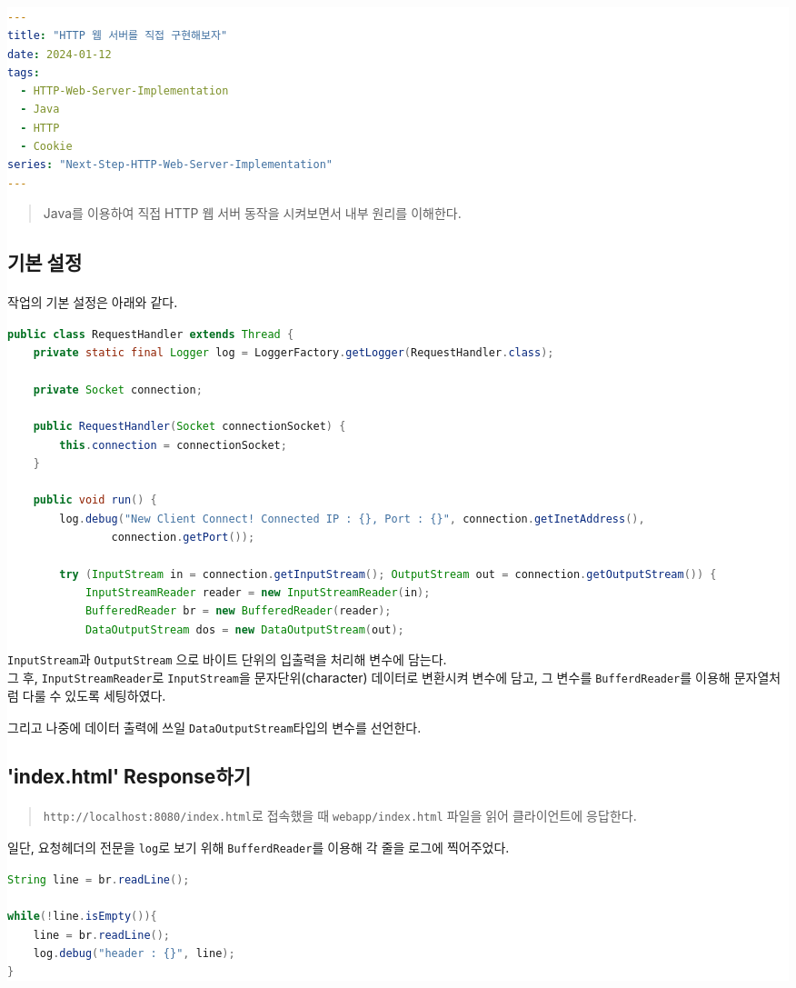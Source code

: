 ```yaml
---
title: "HTTP 웹 서버를 직접 구현해보자"
date: 2024-01-12
tags:
  - HTTP-Web-Server-Implementation
  - Java
  - HTTP
  - Cookie
series: "Next-Step-HTTP-Web-Server-Implementation"
---
```


> Java를 이용하여 직접 HTTP 웹 서버 동작을 시켜보면서 내부 원리를 이해한다.

## 기본 설정

작업의 기본 설정은 아래와 같다.

```java
public class RequestHandler extends Thread {
    private static final Logger log = LoggerFactory.getLogger(RequestHandler.class);

    private Socket connection;

    public RequestHandler(Socket connectionSocket) {
        this.connection = connectionSocket;
    }

    public void run() {
        log.debug("New Client Connect! Connected IP : {}, Port : {}", connection.getInetAddress(),
                connection.getPort());

        try (InputStream in = connection.getInputStream(); OutputStream out = connection.getOutputStream()) {
            InputStreamReader reader = new InputStreamReader(in);
            BufferedReader br = new BufferedReader(reader);
            DataOutputStream dos = new DataOutputStream(out);
```

`InputStream`과 `OutputStream` 으로 바이트 단위의 입출력을 처리해 변수에 담는다.       
그 후,  `InputStreamReader`로 `InputStream`을 문자단위(character) 데이터로 변환시켜 변수에 담고, 그 변수를 `BufferdReader`를 이용해 문자열처럼 다룰 수 있도록 세팅하였다.     
     
그리고 나중에 데이터 출력에 쓰일 `DataOutputStream`타입의 변수를 선언한다.

## 'index.html' Response하기

> `http://localhost:8080/index.html`로 접속했을 때 `webapp/index.html` 파일을 읽어 클라이언트에 응답한다.

일단, 요청헤더의 전문을 `log`로 보기 위해 `BufferdReader`를 이용해 각 줄을 로그에 찍어주었다.
```java
String line = br.readLine();

while(!line.isEmpty()){
    line = br.readLine();
    log.debug("header : {}", line);
}
```